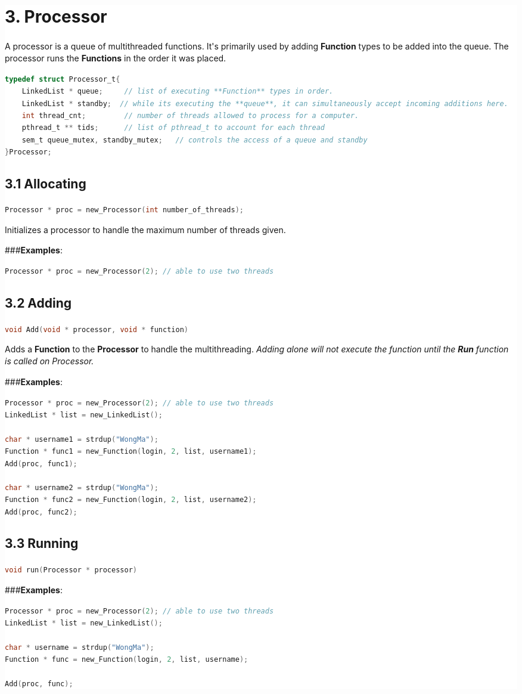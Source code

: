 
# 3. Processor
A processor is a queue of multithreaded functions. It's primarily used by adding **Function** types to be
added into the queue. The processor runs the **Functions** in the order it was placed.

```c
typedef struct Processor_t{
    LinkedList * queue;     // list of executing **Function** types in order.
    LinkedList * standby;  // while its executing the **queue**, it can simultaneously accept incoming additions here.
    int thread_cnt;         // number of threads allowed to process for a computer.
    pthread_t ** tids;      // list of pthread_t to account for each thread
    sem_t queue_mutex, standby_mutex;   // controls the access of a queue and standby
}Processor;
```

## 3.1 Allocating
```c
Processor * proc = new_Processor(int number_of_threads);
```

Initializes a processor to handle the maximum number of threads given.

###**Examples**:
```c
Processor * proc = new_Processor(2); // able to use two threads
```


## 3.2 Adding
```c
void Add(void * processor, void * function)
```

Adds a **Function** to the **Processor** to handle the multithreading. *Adding alone
will not execute the function until the **Run** function is called on Processor.*

###**Examples**:
```c
Processor * proc = new_Processor(2); // able to use two threads
LinkedList * list = new_LinkedList();

char * username1 = strdup("WongMa");
Function * func1 = new_Function(login, 2, list, username1);
Add(proc, func1);

char * username2 = strdup("WongMa");
Function * func2 = new_Function(login, 2, list, username2);
Add(proc, func2);
```


## 3.3 Running
```c
void run(Processor * processor)
```
###**Examples**:
```c
Processor * proc = new_Processor(2); // able to use two threads
LinkedList * list = new_LinkedList();

char * username = strdup("WongMa");
Function * func = new_Function(login, 2, list, username);

Add(proc, func);
```